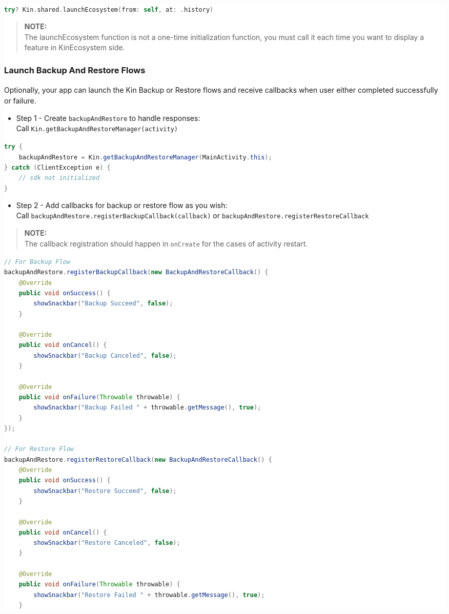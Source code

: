 
```swift
try? Kin.shared.launchEcosystem(from: self, at: .history)
```


> **NOTE:**  
> The launchEcosystem function is not a one-time initialization function, you must call it each time you want to display a feature in KinEcosystem side.

### Launch Backup And Restore Flows
Optionally, your app can launch the Kin Backup or Restore flows and receive callbacks when user either completed successfully or failure.



* Step 1 - Create `backupAndRestore` to handle responses:</br>
Call `Kin.getBackupAndRestoreManager(activity)`
```java
try {
    backupAndRestore = Kin.getBackupAndRestoreManager(MainActivity.this);
} catch (ClientException e) {
    // sdk not initialized
}
```

* Step 2 - Add callbacks for backup or restore flow as you wish:</br>
Call `backupAndRestore.registerBackupCallback(callback)` or `backupAndRestore.registerRestoreCallback`

>**NOTE:**  
> The callback registration should happen in `onCreate` for the cases of activity restart.

```java
// For Backup Flow
backupAndRestore.registerBackupCallback(new BackupAndRestoreCallback() {
    @Override
    public void onSuccess() {
        showSnackbar("Backup Succeed", false);
    }

    @Override
    public void onCancel() {
        showSnackbar("Backup Canceled", false);
    }

    @Override
    public void onFailure(Throwable throwable) {
        showSnackbar("Backup Failed " + throwable.getMessage(), true);
    }
});

// For Restore Flow
backupAndRestore.registerRestoreCallback(new BackupAndRestoreCallback() {
    @Override
    public void onSuccess() {
        showSnackbar("Restore Succeed", false);
    }

    @Override
    public void onCancel() {
        showSnackbar("Restore Canceled", false);
    }

    @Override
    public void onFailure(Throwable throwable) {
        showSnackbar("Restore Failed " + throwable.getMessage(), true);
    }
```
